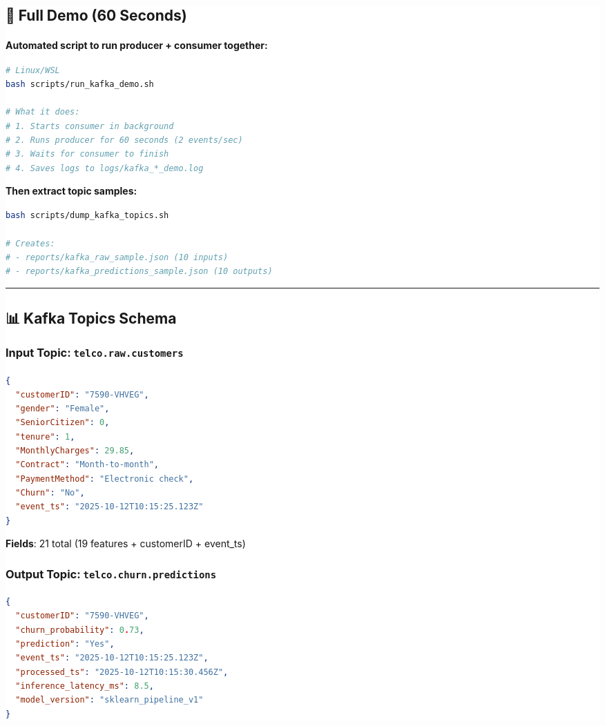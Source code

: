 
## 🚀 Full Demo (60 Seconds)

**Automated script to run producer + consumer together:**

```bash
# Linux/WSL
bash scripts/run_kafka_demo.sh

# What it does:
# 1. Starts consumer in background
# 2. Runs producer for 60 seconds (2 events/sec)
# 3. Waits for consumer to finish
# 4. Saves logs to logs/kafka_*_demo.log
```

**Then extract topic samples:**
```bash
bash scripts/dump_kafka_topics.sh

# Creates:
# - reports/kafka_raw_sample.json (10 inputs)
# - reports/kafka_predictions_sample.json (10 outputs)
```

---

## 📊 Kafka Topics Schema

### Input Topic: `telco.raw.customers`

```json
{
  "customerID": "7590-VHVEG",
  "gender": "Female",
  "SeniorCitizen": 0,
  "tenure": 1,
  "MonthlyCharges": 29.85,
  "Contract": "Month-to-month",
  "PaymentMethod": "Electronic check",
  "Churn": "No",
  "event_ts": "2025-10-12T10:15:25.123Z"
}
```

**Fields**: 21 total (19 features + customerID + event_ts)

### Output Topic: `telco.churn.predictions`

```json
{
  "customerID": "7590-VHVEG",
  "churn_probability": 0.73,
  "prediction": "Yes",
  "event_ts": "2025-10-12T10:15:25.123Z",
  "processed_ts": "2025-10-12T10:15:30.456Z",
  "inference_latency_ms": 8.5,
  "model_version": "sklearn_pipeline_v1"
}
```

